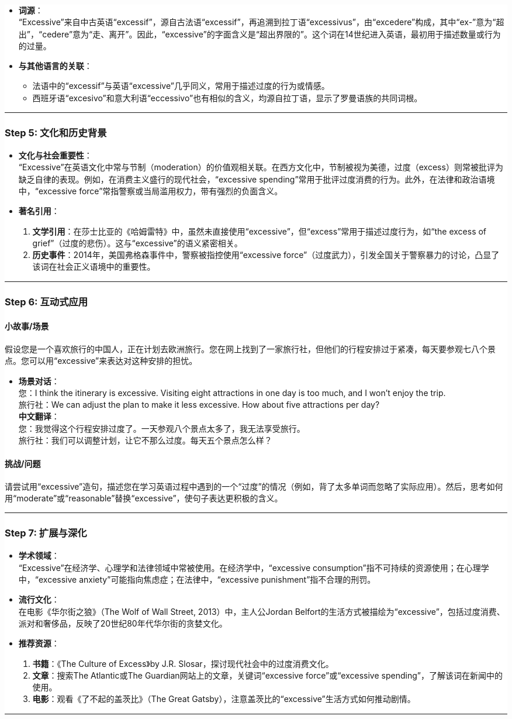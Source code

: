 - **词源**：  
  “Excessive”来自中古英语“excessif”，源自古法语“excessif”，再追溯到拉丁语“excessivus”，由“excedere”构成，其中“ex-”意为“超出”，“cedere”意为“走、离开”。因此，“excessive”的字面含义是“超出界限的”。这个词在14世纪进入英语，最初用于描述数量或行为的过量。

- **与其他语言的关联**：  
  - 法语中的“excessif”与英语“excessive”几乎同义，常用于描述过度的行为或情感。  
  - 西班牙语“excesivo”和意大利语“eccessivo”也有相似的含义，均源自拉丁语，显示了罗曼语族的共同词根。

---

### Step 5: 文化和历史背景

- **文化与社会重要性**：  
  “Excessive”在英语文化中常与节制（moderation）的价值观相关联。在西方文化中，节制被视为美德，过度（excess）则常被批评为缺乏自律的表现。例如，在消费主义盛行的现代社会，“excessive spending”常用于批评过度消费的行为。此外，在法律和政治语境中，“excessive force”常指警察或当局滥用权力，带有强烈的负面含义。

- **著名引用**：  
  1. **文学引用**：在莎士比亚的《哈姆雷特》中，虽然未直接使用“excessive”，但“excess”常用于描述过度行为，如“the excess of grief”（过度的悲伤）。这与“excessive”的语义紧密相关。  
  2. **历史事件**：2014年，美国弗格森事件中，警察被指控使用“excessive force”（过度武力），引发全国关于警察暴力的讨论，凸显了该词在社会正义语境中的重要性。

---

### Step 6: 互动式应用

#### 小故事/场景
假设您是一个喜欢旅行的中国人，正在计划去欧洲旅行。您在网上找到了一家旅行社，但他们的行程安排过于紧凑，每天要参观七八个景点。您可以用“excessive”来表达对这种安排的担忧。

- **场景对话**：  
  您：I think the itinerary is excessive. Visiting eight attractions in one day is too much, and I won’t enjoy the trip.  
  旅行社：We can adjust the plan to make it less excessive. How about five attractions per day?  
  **中文翻译**：  
  您：我觉得这个行程安排过度了。一天参观八个景点太多了，我无法享受旅行。  
  旅行社：我们可以调整计划，让它不那么过度。每天五个景点怎么样？

#### 挑战/问题
请尝试用“excessive”造句，描述您在学习英语过程中遇到的一个“过度”的情况（例如，背了太多单词而忽略了实际应用）。然后，思考如何用“moderate”或“reasonable”替换“excessive”，使句子表达更积极的含义。

---

### Step 7: 扩展与深化

- **学术领域**：  
  “Excessive”在经济学、心理学和法律领域中常被使用。在经济学中，“excessive consumption”指不可持续的资源使用；在心理学中，“excessive anxiety”可能指向焦虑症；在法律中，“excessive punishment”指不合理的刑罚。

- **流行文化**：  
  在电影《华尔街之狼》（The Wolf of Wall Street, 2013）中，主人公Jordan Belfort的生活方式被描绘为“excessive”，包括过度消费、派对和奢侈品，反映了20世纪80年代华尔街的贪婪文化。

- **推荐资源**：  
  1. **书籍**：《The Culture of Excess》by J.R. Slosar，探讨现代社会中的过度消费文化。  
  2. **文章**：搜索The Atlantic或The Guardian网站上的文章，关键词“excessive force”或“excessive spending”，了解该词在新闻中的使用。  
  3. **电影**：观看《了不起的盖茨比》（The Great Gatsby），注意盖茨比的“excessive”生活方式如何推动剧情。

---